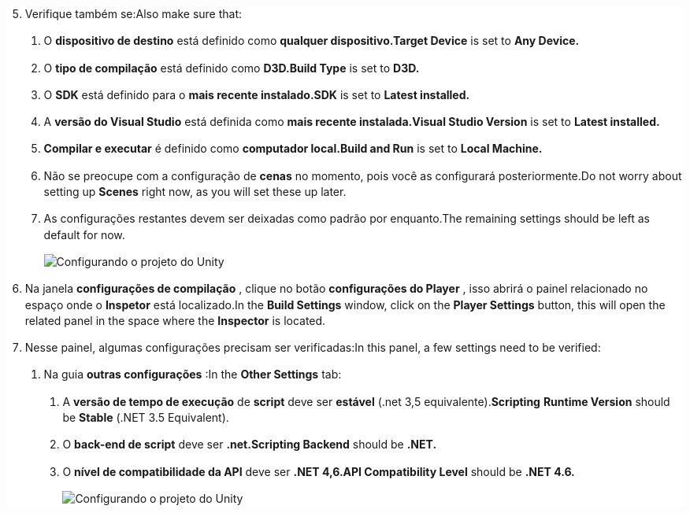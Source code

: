 5.  <span data-ttu-id="c6e3a-283">Verifique também se:</span><span class="sxs-lookup"><span data-stu-id="c6e3a-283">Also make sure that:</span></span>

    1. <span data-ttu-id="c6e3a-284">O **dispositivo de destino** está definido como **qualquer dispositivo.**</span><span class="sxs-lookup"><span data-stu-id="c6e3a-284">**Target Device** is set to **Any Device.**</span></span>
    
    2.  <span data-ttu-id="c6e3a-285">O **tipo de compilação** está definido como **D3D.**</span><span class="sxs-lookup"><span data-stu-id="c6e3a-285">**Build Type** is set to **D3D.**</span></span>

    3.  <span data-ttu-id="c6e3a-286">O **SDK** está definido para o **mais recente instalado.**</span><span class="sxs-lookup"><span data-stu-id="c6e3a-286">**SDK** is set to **Latest installed.**</span></span>

    4.  <span data-ttu-id="c6e3a-287">A **versão do Visual Studio** está definida como **mais recente instalada.**</span><span class="sxs-lookup"><span data-stu-id="c6e3a-287">**Visual Studio Version** is set to **Latest installed.**</span></span>

    5.  <span data-ttu-id="c6e3a-288">**Compilar e executar** é definido como **computador local.**</span><span class="sxs-lookup"><span data-stu-id="c6e3a-288">**Build and Run** is set to **Local Machine.**</span></span>

    6.  <span data-ttu-id="c6e3a-289">Não se preocupe com a configuração de **cenas** no momento, pois você as configurará posteriormente.</span><span class="sxs-lookup"><span data-stu-id="c6e3a-289">Do not worry about setting up **Scenes** right now, as you will set these up later.</span></span>

    7.  <span data-ttu-id="c6e3a-290">As configurações restantes devem ser deixadas como padrão por enquanto.</span><span class="sxs-lookup"><span data-stu-id="c6e3a-290">The remaining settings should be left as default for now.</span></span>

        ![Configurando o projeto do Unity](images/AzureLabs-Lab6-31.png)

6.  <span data-ttu-id="c6e3a-292">Na janela **configurações de compilação** , clique no botão **configurações do Player** , isso abrirá o painel relacionado no espaço onde o **Inspetor** está localizado.</span><span class="sxs-lookup"><span data-stu-id="c6e3a-292">In the **Build Settings** window, click on the **Player Settings** button, this will open the related panel in the space where the **Inspector** is located.</span></span> 

7. <span data-ttu-id="c6e3a-293">Nesse painel, algumas configurações precisam ser verificadas:</span><span class="sxs-lookup"><span data-stu-id="c6e3a-293">In this panel, a few settings need to be verified:</span></span>

    1.  <span data-ttu-id="c6e3a-294">Na guia **outras configurações** :</span><span class="sxs-lookup"><span data-stu-id="c6e3a-294">In the **Other Settings** tab:</span></span>

        1.  <span data-ttu-id="c6e3a-295">A **versão de tempo de execução** de **script** deve ser **estável** (.net 3,5 equivalente).</span><span class="sxs-lookup"><span data-stu-id="c6e3a-295">**Scripting** **Runtime Version** should be **Stable** (.NET 3.5 Equivalent).</span></span>

        2. <span data-ttu-id="c6e3a-296">O **back-end de script** deve ser **.net.**</span><span class="sxs-lookup"><span data-stu-id="c6e3a-296">**Scripting Backend** should be **.NET.**</span></span>

        3. <span data-ttu-id="c6e3a-297">O **nível de compatibilidade da API** deve ser **.NET 4,6.**</span><span class="sxs-lookup"><span data-stu-id="c6e3a-297">**API Compatibility Level** should be **.NET 4.6.**</span></span>

            ![Configurando o projeto do Unity](images/AzureLabs-Lab6-32.png)
